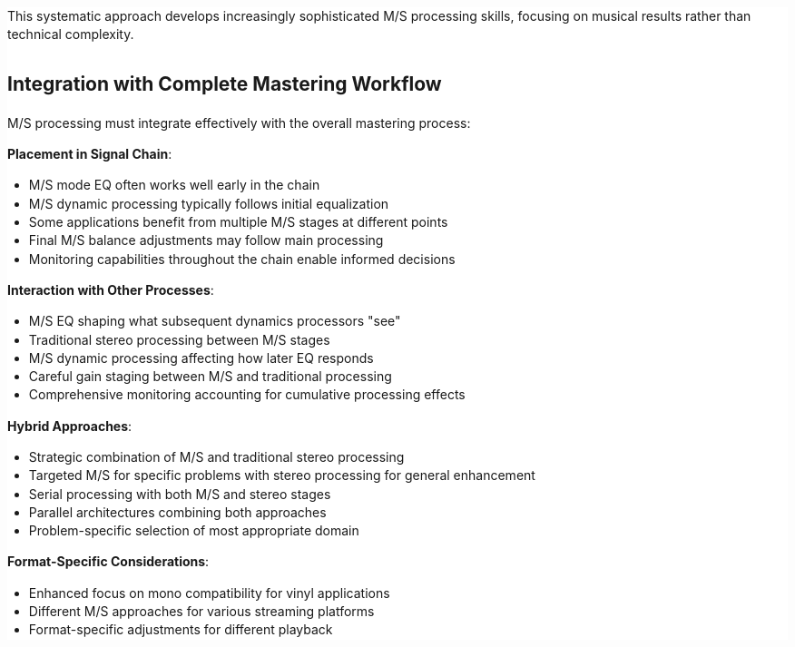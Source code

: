 This systematic approach develops increasingly sophisticated M/S processing skills, focusing on musical results rather than technical complexity.

## Integration with Complete Mastering Workflow

M/S processing must integrate effectively with the overall mastering process:

**Placement in Signal Chain**:
- M/S mode EQ often works well early in the chain
- M/S dynamic processing typically follows initial equalization
- Some applications benefit from multiple M/S stages at different points
- Final M/S balance adjustments may follow main processing
- Monitoring capabilities throughout the chain enable informed decisions

**Interaction with Other Processes**:
- M/S EQ shaping what subsequent dynamics processors "see"
- Traditional stereo processing between M/S stages
- M/S dynamic processing affecting how later EQ responds
- Careful gain staging between M/S and traditional processing
- Comprehensive monitoring accounting for cumulative processing effects

**Hybrid Approaches**:
- Strategic combination of M/S and traditional stereo processing
- Targeted M/S for specific problems with stereo processing for general enhancement
- Serial processing with both M/S and stereo stages
- Parallel architectures combining both approaches
- Problem-specific selection of most appropriate domain

**Format-Specific Considerations**:
- Enhanced focus on mono compatibility for vinyl applications
- Different M/S approaches for various streaming platforms
- Format-specific adjustments for different playback